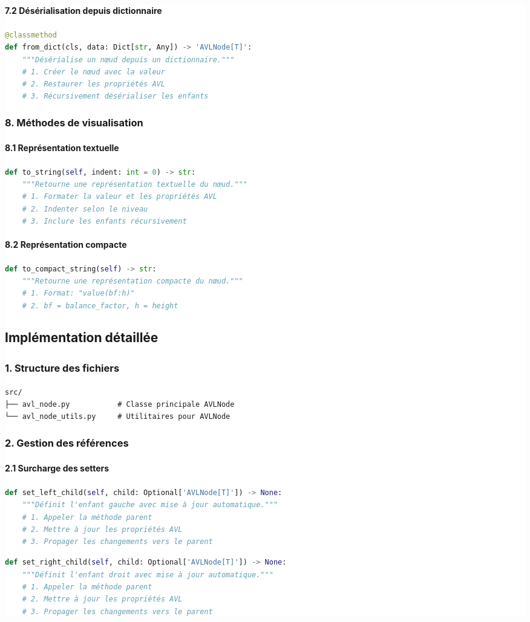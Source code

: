 #### 7.2 Désérialisation depuis dictionnaire
```python
@classmethod
def from_dict(cls, data: Dict[str, Any]) -> 'AVLNode[T]':
    """Désérialise un nœud depuis un dictionnaire."""
    # 1. Créer le nœud avec la valeur
    # 2. Restaurer les propriétés AVL
    # 3. Récursivement désérialiser les enfants
```

### 8. Méthodes de visualisation

#### 8.1 Représentation textuelle
```python
def to_string(self, indent: int = 0) -> str:
    """Retourne une représentation textuelle du nœud."""
    # 1. Formater la valeur et les propriétés AVL
    # 2. Indenter selon le niveau
    # 3. Inclure les enfants récursivement
```

#### 8.2 Représentation compacte
```python
def to_compact_string(self) -> str:
    """Retourne une représentation compacte du nœud."""
    # 1. Format: "value(bf:h)"
    # 2. bf = balance_factor, h = height
```

## Implémentation détaillée

### 1. Structure des fichiers
```
src/
├── avl_node.py           # Classe principale AVLNode
└── avl_node_utils.py     # Utilitaires pour AVLNode
```

### 2. Gestion des références

#### 2.1 Surcharge des setters
```python
def set_left_child(self, child: Optional['AVLNode[T]']) -> None:
    """Définit l'enfant gauche avec mise à jour automatique."""
    # 1. Appeler la méthode parent
    # 2. Mettre à jour les propriétés AVL
    # 3. Propager les changements vers le parent
```

```python
def set_right_child(self, child: Optional['AVLNode[T]']) -> None:
    """Définit l'enfant droit avec mise à jour automatique."""
    # 1. Appeler la méthode parent
    # 2. Mettre à jour les propriétés AVL
    # 3. Propager les changements vers le parent
```
